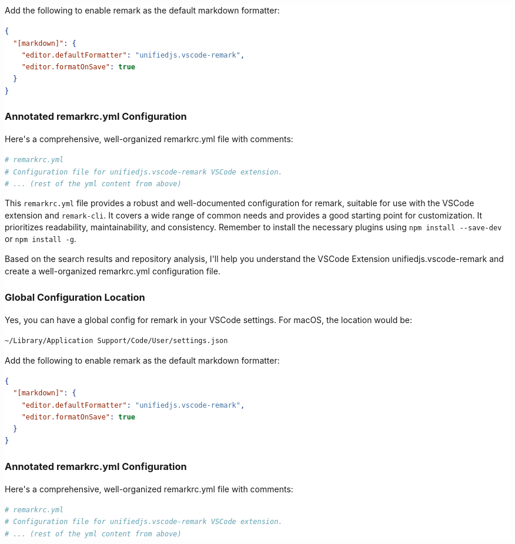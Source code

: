 Add the following to enable remark as the default markdown formatter:

```json
{
  "[markdown]": {
    "editor.defaultFormatter": "unifiedjs.vscode-remark",
    "editor.formatOnSave": true
  }
}
```

### Annotated remarkrc.yml Configuration

Here's a comprehensive, well-organized remarkrc.yml file with comments:

```yaml
# remarkrc.yml
# Configuration file for unifiedjs.vscode-remark VSCode extension.
# ... (rest of the yml content from above)
```

This `remarkrc.yml` file provides a robust and well-documented configuration for remark, suitable for use
with the VSCode extension and `remark-cli`. It covers a wide range of common needs and provides a
good starting point for customization. It prioritizes readability, maintainability, and consistency.
Remember to install the necessary plugins using `npm install --save-dev` or `npm install -g`.

Based on the search results and repository analysis, I'll help you understand the VSCode Extension
unifiedjs.vscode-remark and create a well-organized remarkrc.yml configuration file.

### Global Configuration Location

Yes, you can have a global config for remark in your VSCode settings. For macOS, the location would
be:

```
~/Library/Application Support/Code/User/settings.json
```

Add the following to enable remark as the default markdown formatter:

```json
{
  "[markdown]": {
    "editor.defaultFormatter": "unifiedjs.vscode-remark",
    "editor.formatOnSave": true
  }
}
```

### Annotated remarkrc.yml Configuration

Here's a comprehensive, well-organized remarkrc.yml file with comments:

```yaml
# remarkrc.yml
# Configuration file for unifiedjs.vscode-remark VSCode extension.
# ... (rest of the yml content from above)
```

